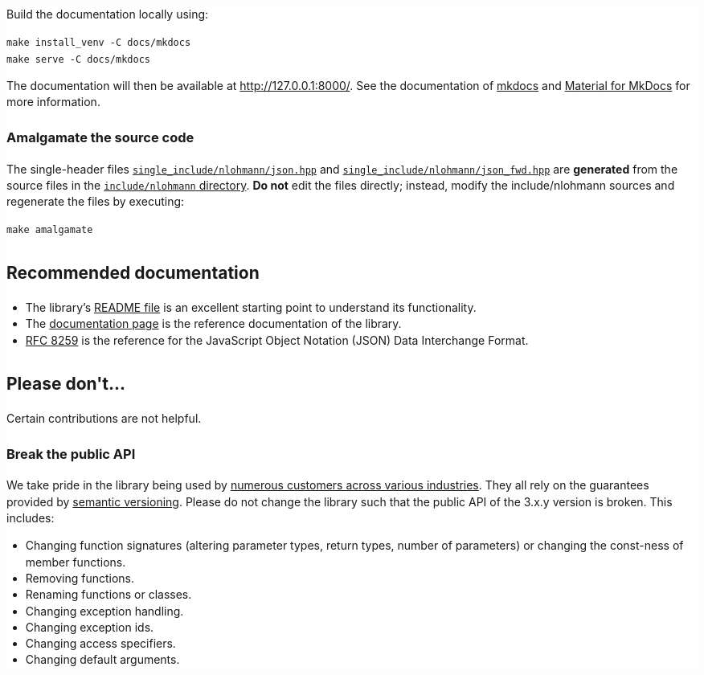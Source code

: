Build the documentation locally using:

```shell
make install_venv -C docs/mkdocs
make serve -C docs/mkdocs
```

The documentation will then be available at <http://127.0.0.1:8000/>. See the documentation of
[mkdocs](https://www.mkdocs.org) and [Material for MkDocs](https://squidfunk.github.io/mkdocs-material/) for more
information.

### Amalgamate the source code

The single-header files
[`single_include/nlohmann/json.hpp`](https://github.com/nlohmann/json/blob/develop/single_include/nlohmann/json.hpp) and
[`single_include/nlohmann/json_fwd.hpp`](https://github.com/nlohmann/json/blob/develop/single_include/nlohmann/json_fwd.hpp)
are **generated** from the source files in the
[`include/nlohmann` directory](https://github.com/nlohmann/json/tree/develop/include/nlohmann). **Do not** edit the
files directly; instead, modify the include/nlohmann sources and regenerate the files by executing:

```shell
make amalgamate
```

## Recommended documentation

- The library’s [README file](https://github.com/nlohmann/json/blob/master/README.md) is an excellent starting point to
  understand its functionality.
- The [documentation page](https://json.nlohmann.me) is the reference documentation of the library.
- [RFC 8259](https://datatracker.ietf.org/doc/html/rfc8259) is the reference for the JavaScript Object Notation (JSON)
  Data Interchange Format.

## Please don't...

Certain contributions are not helpful.

### Break the public API

We take pride in the library being used by
[numerous customers across various industries](https://json.nlohmann.me/home/customers/). They all rely on the
guarantees provided by [semantic versioning](https://semver.org). Please do not change the library such that the public
API of the 3.x.y version is broken. This includes:

- Changing function signatures (altering parameter types, return types, number of parameters) or changing the const-ness
  of member functions.
- Removing functions.
- Renaming functions or classes.
- Changing exception handling.
- Changing exception ids.
- Changing access specifiers.
- Changing default arguments.
